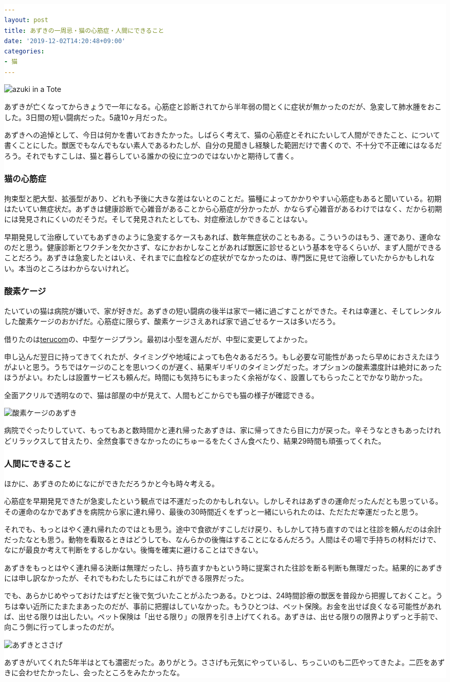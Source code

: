 ```yaml
---
layout: post
title: あずきの一周忌・猫の心筋症・人間にできること
date: '2019-12-02T14:20:48+09:00'
categories:
- 猫
---
```


<img src='/blog/images/2019-12-02-azuki-head.jpg' alt='azuki in a Tote' style="width: 85%" />

あずきが亡くなってからきょうで一年になる。心筋症と診断されてから半年弱の間とくに症状が無かったのだが、急変して肺水腫をおこした。3日間の短い闘病だった。5歳10ヶ月だった。

あずきへの追悼として、今日は何かを書いておきたかった。しばらく考えて、猫の心筋症とそれにたいして人間ができたこと、について書くことにした。獣医でもなんでもない素人であるわたしが、自分の見聞きし経験した範囲だけで書くので、不十分で不正確にはなるだろう。それでもすこしは、猫と暮らしている誰かの役に立つのではないかと期待して書く。

### 猫の心筋症

拘束型と肥大型、拡張型があり、どれも予後に大きな差はないとのことだ。猫種によってかかりやすい心筋症もあると聞いている。初期はたいてい無症状だ。あずきは健康診断で心雑音があることから心筋症が分かったが、かならず心雑音があるわけではなく、だから初期には発見されにくいのだそうだ。そして発見されたとしても、対症療法しかできることはない。

早期発見して治療していてもあずきのように急変するケースもあれば、数年無症状のこともある。こういうのはもう、運であり、運命なのだと思う。健康診断とワクチンを欠かさず、なにかおかしなことがあれば獣医に診せるという基本を守るくらいが、まず人間ができることだろう。あずきは急変したとはいえ、それまでに血栓などの症状がでなかったのは、専門医に見せて治療していたからかもしれない。本当のところはわからないけれど。

### 酸素ケージ

たいていの猫は病院が嫌いで、家が好きだ。あずきの短い闘病の後半は家で一緒に過ごすことができた。それは幸運と、そしてレンタルした酸素ケージのおかげだ。心筋症に限らず、酸素ケージさえあれば家で過ごせるケースは多いだろう。

借りたのは[terucom](https://www.terucom.co.jp/rental/)の、中型ケージプラン。最初は小型を選んだが、中型に変更してよかった。

申し込んだ翌日に持ってきてくれたが、タイミングや地域によっても色々あるだろう。もし必要な可能性があったら早めにおさえたほうがよいと思う。うちではケージのことを思いつくのが遅く、結果ギリギリのタイミングだった。オプションの酸素濃度計は絶対にあったほうがよい。わたしは設置サービスも頼んだ。時間にも気持ちにもまったく余裕がなく、設置してもらったことでかなり助かった。

全面アクリルで透明なので、猫は部屋の中が見えて、人間もどこからでも猫の様子が確認できる。

![酸素ケージのあずき](/blog/images/azuki-in-the-oxygen-cage.jpg)

病院でぐったりしていて、もってもあと数時間かと連れ帰ったあずきは、家に帰ってきたら目に力が戻った。辛そうなときもあったけれどリラックスして甘えたり、全然食事できなかったのにちゅーるをたくさん食べたり、結果29時間も頑張ってくれた。

### 人間にできること

ほかに、あずきのためになにができただろうかと今も時々考える。

心筋症を早期発見できたが急変したという観点では不運だったのかもしれない。しかしそれはあずきの運命だったんだとも思っている。その運命のなかであずきを病院から家に連れ帰り、最後の30時間近くをずっと一緒にいられたのは、ただただ幸運だったと思う。

それでも、もっとはやく連れ帰れたのではとも思う。途中で食欲がすこしだけ戻り、もしかして持ち直すのではと往診を頼んだのは余計だったなとも思う。動物を看取るときはどうしても、なんらかの後悔はすることになるんだろう。人間はその場で手持ちの材料だけで、なにが最良か考えて判断をするしかない。後悔を確実に避けることはできない。

あずきをもっとはやく連れ帰る決断は無理だったし、持ち直すかもという時に提案された往診を断る判断も無理だった。結果的にあずきには申し訳なかったが、それでもわたしたちにはこれができる限界だった。

でも、あらかじめやっておけたはずだと後で気づいたことがふたつある。ひとつは、24時間診療の獣医を普段から把握しておくこと。うちは幸い近所にたまたまあったのだが、事前に把握はしていなかった。もうひとつは、ペット保険。お金を出せば良くなる可能性があれば、出せる限りは出したい。ペット保険は「出せる限り」の限界を引き上げてくれる。あずきは、出せる限りの限界よりずっと手前で、向こう側に行ってしまったのだが。

![あずきとささげ](/blog/images/azuki-and-sasage.jpg)

あずきがいてくれた5年半はとても濃密だった。ありがとう。ささげも元気にやっているし、ちっこいのも二匹やってきたよ。二匹をあずきに会わせたかったし、会ったところをみたかったな。

